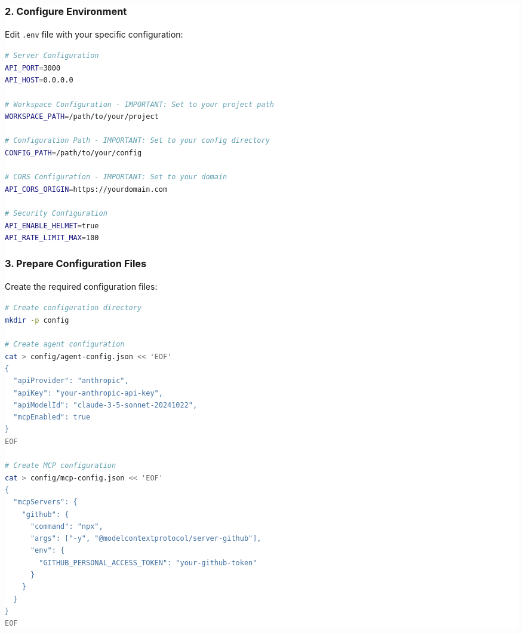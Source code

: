 ### 2. Configure Environment

Edit `.env` file with your specific configuration:

```bash
# Server Configuration
API_PORT=3000
API_HOST=0.0.0.0

# Workspace Configuration - IMPORTANT: Set to your project path
WORKSPACE_PATH=/path/to/your/project

# Configuration Path - IMPORTANT: Set to your config directory
CONFIG_PATH=/path/to/your/config

# CORS Configuration - IMPORTANT: Set to your domain
API_CORS_ORIGIN=https://yourdomain.com

# Security Configuration
API_ENABLE_HELMET=true
API_RATE_LIMIT_MAX=100
```

### 3. Prepare Configuration Files

Create the required configuration files:

```bash
# Create configuration directory
mkdir -p config

# Create agent configuration
cat > config/agent-config.json << 'EOF'
{
  "apiProvider": "anthropic",
  "apiKey": "your-anthropic-api-key",
  "apiModelId": "claude-3-5-sonnet-20241022",
  "mcpEnabled": true
}
EOF

# Create MCP configuration
cat > config/mcp-config.json << 'EOF'
{
  "mcpServers": {
    "github": {
      "command": "npx",
      "args": ["-y", "@modelcontextprotocol/server-github"],
      "env": {
        "GITHUB_PERSONAL_ACCESS_TOKEN": "your-github-token"
      }
    }
  }
}
EOF
```
